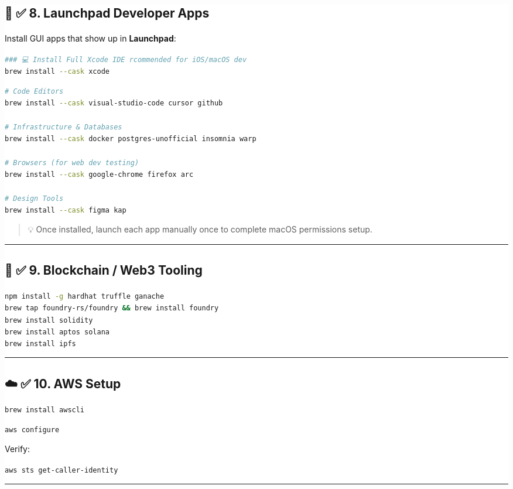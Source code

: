 
## 📂 ✅ 8. Launchpad Developer Apps

Install GUI apps that show up in **Launchpad**:



```bash
### 💻 Install Full Xcode IDE rcommended for iOS/macOS dev
brew install --cask xcode
```

```bash
# Code Editors
brew install --cask visual-studio-code cursor github

# Infrastructure & Databases
brew install --cask docker postgres-unofficial insomnia warp

# Browsers (for web dev testing)
brew install --cask google-chrome firefox arc

# Design Tools
brew install --cask figma kap
```

> 💡 Once installed, launch each app manually once to complete macOS permissions setup.

---

## 🚀 ✅ 9. Blockchain / Web3 Tooling

```bash
npm install -g hardhat truffle ganache
brew tap foundry-rs/foundry && brew install foundry
brew install solidity
brew install aptos solana
brew install ipfs
```

---

## ☁️ ✅ 10. AWS Setup

```bash
brew install awscli
```

```bash
aws configure
```

Verify:

```bash
aws sts get-caller-identity
```

---